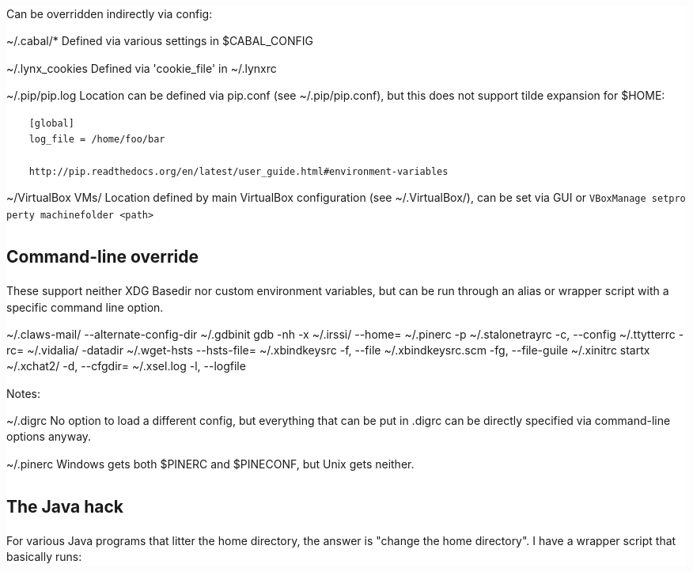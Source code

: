 
Can be overridden indirectly via config:

~/.cabal/*
        Defined via various settings in $CABAL_CONFIG

~/.lynx_cookies
        Defined via 'cookie_file' in ~/.lynxrc

~/.pip/pip.log
        Location can be defined via pip.conf (see ~/.pip/pip.conf), but this
        does not support tilde expansion for $HOME:

        [global]
        log_file = /home/foo/bar

        http://pip.readthedocs.org/en/latest/user_guide.html#environment-variables

~/VirtualBox VMs/
        Location defined by main VirtualBox configuration (see ~/.VirtualBox/),
        can be set via GUI or `VBoxManage setproperty machinefolder <path>`


Command-line override
---------------------

These support neither XDG Basedir nor custom environment variables, but can be
run through an alias or wrapper script with a specific command line option.

~/.claws-mail/          --alternate-config-dir
~/.gdbinit              gdb -nh -x <path>
~/.irssi/               --home=
~/.pinerc               -p
~/.stalonetrayrc        -c, --config
~/.ttytterrc            -rc=
~/.vidalia/             -datadir
~/.wget-hsts            --hsts-file=
~/.xbindkeysrc          -f, --file
~/.xbindkeysrc.scm      -fg, --file-guile
~/.xinitrc              startx <path>
~/.xchat2/              -d, --cfgdir=
~/.xsel.log             -l, --logfile


Notes:

~/.digrc
        No option to load a different config, but everything that can be put in
        .digrc can be directly specified via command-line options anyway.

~/.pinerc
        Windows gets both $PINERC and $PINECONF, but Unix gets neither.

The Java hack
-------------

For various Java programs that litter the home directory, the answer is "change
the home directory". I have a wrapper script that basically runs:
